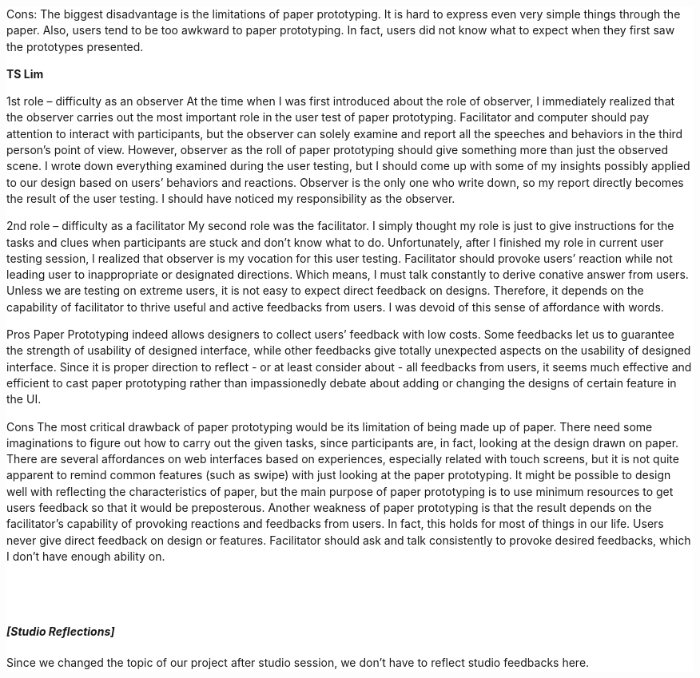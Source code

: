 Cons:
The biggest disadvantage is the limitations of paper prototyping. It is hard to express even very simple things through the paper. Also, users tend to be too awkward to paper prototyping. In fact, users did not know what to expect when they first saw the prototypes presented.

**TS Lim**

1st role – difficulty as an observer
At the time when I was first introduced about the role of observer, I immediately realized that the observer carries out the most important role in the user test of paper prototyping. Facilitator and computer should pay attention to interact with participants, but the observer can solely examine and report all the speeches and behaviors in the third person’s point of view. However, observer as the roll of paper prototyping should give something more than just the observed scene. I wrote down everything examined during the user testing, but I should come up with some of my insights possibly applied to our design based on users’ behaviors and reactions. Observer is the only one who write down, so my report directly becomes the result of the user testing. I should have noticed my responsibility as the observer.

2nd role – difficulty as a facilitator
My second role was the facilitator. I simply thought my role is just to give instructions for the tasks and clues when participants are stuck and don’t know what to do. Unfortunately, after I finished my role in current user testing session, I realized that observer is my vocation for this user testing. Facilitator should provoke users’ reaction while not leading user to inappropriate or designated directions. Which means, I must talk constantly to derive conative answer from users. Unless we are testing on extreme users, it is not easy to expect direct feedback on designs. Therefore, it depends on the capability of facilitator to thrive useful and active feedbacks from users. I was devoid of this sense of affordance with words.

Pros
Paper Prototyping indeed allows designers to collect users’ feedback with low costs. Some feedbacks let us to guarantee the strength of usability of designed interface, while other feedbacks give totally unexpected aspects on the usability of designed interface. Since it is proper direction to reflect - or at least consider about - all feedbacks from users, it seems much effective and efficient to cast paper prototyping rather than impassionedly debate about adding or changing the designs of certain feature in the UI.

Cons
The most critical drawback of paper prototyping would be its limitation of being made up of paper. There need some imaginations to figure out how to carry out the given tasks, since participants are, in fact, looking at the design drawn on paper. There are several affordances on web interfaces based on experiences, especially related with touch screens, but it is not quite apparent to remind common features (such as swipe) with just looking at the paper prototyping. It might be possible to design well with reflecting the characteristics of paper, but the main purpose of paper prototyping is to use minimum resources to get users feedback so that it would be preposterous.
Another weakness of paper prototyping is that the result depends on the facilitator’s capability of provoking reactions and feedbacks from users. In fact, this holds for most of things in our life. Users never give direct feedback on design or features. Facilitator should ask and talk consistently to provoke desired feedbacks, which I don’t have enough ability on. 

<br></br>
#### ***[Studio Reflections]***

Since we changed the topic of our project after studio session, we don’t have to reflect studio feedbacks here.
